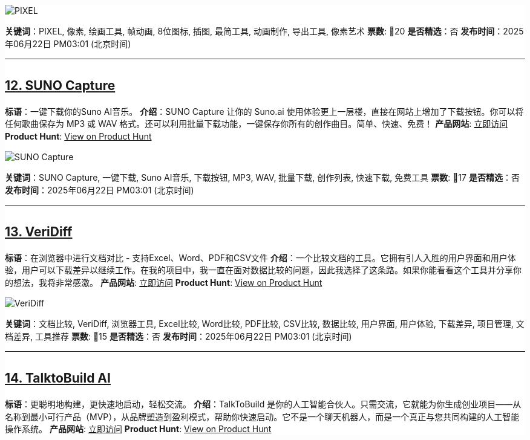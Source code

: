 ![PIXEL]()

**关键词**：PIXEL, 像素, 绘画工具, 帧动画, 8位图标, 插图, 最简工具, 动画制作, 导出工具, 像素艺术
**票数**: 🔺20
**是否精选**：否
**发布时间**：2025年06月22日 PM03:01 (北京时间)

---

## [12. SUNO Capture](https://www.producthunt.com/posts/suno-capture?utm_campaign=producthunt-api&utm_medium=api-v2&utm_source=Application%3A+dailyhot+%28ID%3A+133367%29)
**标语**：一键下载你的Suno AI音乐。
**介绍**：SUNO Capture 让你的 Suno.ai 使用体验更上一层楼，直接在网站上增加了下载按钮。你可以将任何歌曲保存为 MP3 或 WAV 格式。还可以利用批量下载功能，一键保存你所有的创作曲目。简单、快速、免费！
**产品网站**: [立即访问](https://www.producthunt.com/r/MGX2ONWBXLPP4T?utm_campaign=producthunt-api&utm_medium=api-v2&utm_source=Application%3A+dailyhot+%28ID%3A+133367%29)
**Product Hunt**: [View on Product Hunt](https://www.producthunt.com/posts/suno-capture?utm_campaign=producthunt-api&utm_medium=api-v2&utm_source=Application%3A+dailyhot+%28ID%3A+133367%29)

![SUNO Capture]()

**关键词**：SUNO Capture, 一键下载, Suno AI音乐, 下载按钮, MP3, WAV, 批量下载, 创作列表, 快速下载, 免费工具
**票数**: 🔺17
**是否精选**：否
**发布时间**：2025年06月22日 PM03:01 (北京时间)

---

## [13. VeriDiff](https://www.producthunt.com/posts/veridiff?utm_campaign=producthunt-api&utm_medium=api-v2&utm_source=Application%3A+dailyhot+%28ID%3A+133367%29)
**标语**：在浏览器中进行文档对比 - 支持Excel、Word、PDF和CSV文件
**介绍**：一个比较文档的工具。它拥有引人入胜的用户界面和用户体验，用户可以下载差异以继续工作。在我的项目中，我一直在面对数据比较的问题，因此我选择了这条路。如果你能看看这个工具并分享你的想法，我将非常感激。
**产品网站**: [立即访问](https://www.producthunt.com/r/KNUZPU44R5PWE7?utm_campaign=producthunt-api&utm_medium=api-v2&utm_source=Application%3A+dailyhot+%28ID%3A+133367%29)
**Product Hunt**: [View on Product Hunt](https://www.producthunt.com/posts/veridiff?utm_campaign=producthunt-api&utm_medium=api-v2&utm_source=Application%3A+dailyhot+%28ID%3A+133367%29)

![VeriDiff]()

**关键词**：文档比较, VeriDiff, 浏览器工具, Excel比较, Word比较, PDF比较, CSV比较, 数据比较, 用户界面, 用户体验, 下载差异, 项目管理, 文档差异, 工具推荐
**票数**: 🔺15
**是否精选**：否
**发布时间**：2025年06月22日 PM03:01 (北京时间)

---

## [14. TalktoBuild AI](https://www.producthunt.com/posts/talktobuild-ai?utm_campaign=producthunt-api&utm_medium=api-v2&utm_source=Application%3A+dailyhot+%28ID%3A+133367%29)
**标语**：更聪明地构建，更快速地启动，轻松交流。
**介绍**：TalkToBuild 是你的人工智能合伙人。只需交流，它就能为你生成创业项目——从名称到最小可行产品（MVP），从品牌塑造到盈利模式，帮助你快速启动。它不是一个聊天机器人，而是一个真正与您共同构建的人工智能操作系统。
**产品网站**: [立即访问](https://www.producthunt.com/r/GAGEGXZ6BWXPAN?utm_campaign=producthunt-api&utm_medium=api-v2&utm_source=Application%3A+dailyhot+%28ID%3A+133367%29)
**Product Hunt**: [View on Product Hunt](https://www.producthunt.com/posts/talktobuild-ai?utm_campaign=producthunt-api&utm_medium=api-v2&utm_source=Application%3A+dailyhot+%28ID%3A+133367%29)
